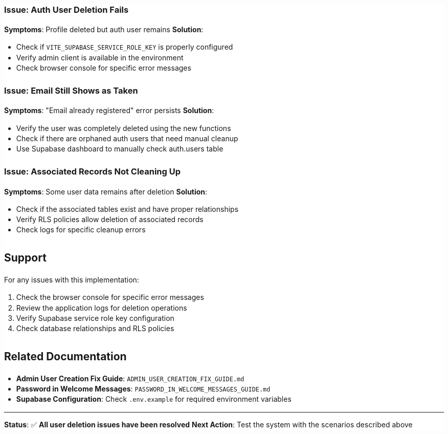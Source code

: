 ### Issue: Auth User Deletion Fails
**Symptoms**: Profile deleted but auth user remains
**Solution**: 
- Check if `VITE_SUPABASE_SERVICE_ROLE_KEY` is properly configured
- Verify admin client is available in the environment
- Check browser console for specific error messages

### Issue: Email Still Shows as Taken
**Symptoms**: "Email already registered" error persists
**Solution**:
- Verify the user was completely deleted using the new functions
- Check if there are orphaned auth users that need manual cleanup
- Use Supabase dashboard to manually check auth.users table

### Issue: Associated Records Not Cleaning Up
**Symptoms**: Some user data remains after deletion
**Solution**:
- Check if the associated tables exist and have proper relationships
- Verify RLS policies allow deletion of associated records
- Check logs for specific cleanup errors

## Support

For any issues with this implementation:
1. Check the browser console for specific error messages
2. Review the application logs for deletion operations
3. Verify Supabase service role key configuration
4. Check database relationships and RLS policies

## Related Documentation

- **Admin User Creation Fix Guide**: `ADMIN_USER_CREATION_FIX_GUIDE.md`
- **Password in Welcome Messages**: `PASSWORD_IN_WELCOME_MESSAGES_GUIDE.md`
- **Supabase Configuration**: Check `.env.example` for required environment variables

---

**Status**: ✅ **All user deletion issues have been resolved**
**Next Action**: Test the system with the scenarios described above
